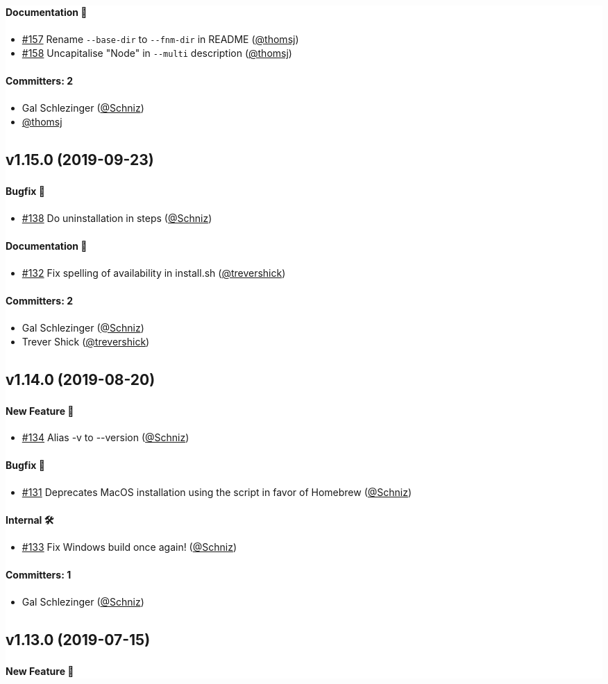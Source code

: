#### Documentation 📝

- [#157](https://github.com/Schniz/fnm/pull/157) Rename `--base-dir` to `--fnm-dir` in README ([@thomsj](https://github.com/thomsj))
- [#158](https://github.com/Schniz/fnm/pull/158) Uncapitalise "Node" in `--multi` description ([@thomsj](https://github.com/thomsj))

#### Committers: 2

- Gal Schlezinger ([@Schniz](https://github.com/Schniz))
- [@thomsj](https://github.com/thomsj)

## v1.15.0 (2019-09-23)

#### Bugfix 🐛

- [#138](https://github.com/Schniz/fnm/pull/138) Do uninstallation in steps ([@Schniz](https://github.com/Schniz))

#### Documentation 📝

- [#132](https://github.com/Schniz/fnm/pull/132) Fix spelling of availability in install.sh ([@trevershick](https://github.com/trevershick))

#### Committers: 2

- Gal Schlezinger ([@Schniz](https://github.com/Schniz))
- Trever Shick ([@trevershick](https://github.com/trevershick))

## v1.14.0 (2019-08-20)

#### New Feature 🎉

- [#134](https://github.com/Schniz/fnm/pull/134) Alias -v to --version ([@Schniz](https://github.com/Schniz))

#### Bugfix 🐛

- [#131](https://github.com/Schniz/fnm/pull/131) Deprecates MacOS installation using the script in favor of Homebrew ([@Schniz](https://github.com/Schniz))

#### Internal 🛠

- [#133](https://github.com/Schniz/fnm/pull/133) Fix Windows build once again! ([@Schniz](https://github.com/Schniz))

#### Committers: 1

- Gal Schlezinger ([@Schniz](https://github.com/Schniz))

## v1.13.0 (2019-07-15)

#### New Feature 🎉
